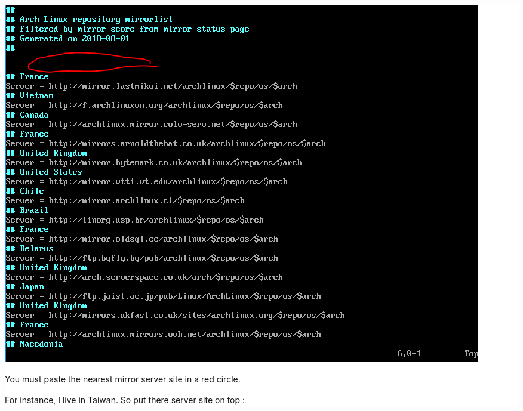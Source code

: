 ![open mirror list](image/ms1.PNG)

You must paste the nearest mirror server site in a red circle.

For instance, I live in Taiwan. So put there server site on top :
